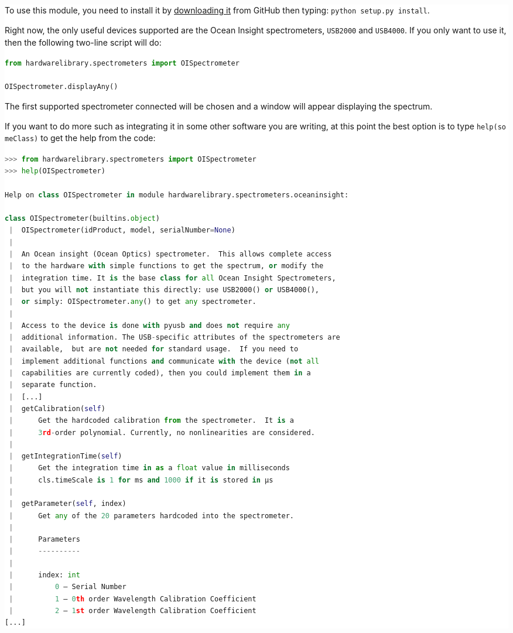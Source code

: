 To use this module, you need to install it by [downloading it](https://github.com/DCC-Lab/PyHardwareLibrary/archive/refs/heads/master.zip) from GitHub then typing: `python setup.py install`.

Right now, the only useful devices supported are the Ocean Insight spectrometers, `USB2000` and `USB4000`. If you only want to use it, then the following two-line script will do:

```python
from hardwarelibrary.spectrometers import OISpectrometer

OISpectrometer.displayAny()
```

The first supported spectrometer connected will be chosen and a window will appear displaying the spectrum.

If you want to do more such as integrating it in some other software you are writing, at this point the best option is to type `help(someClass)` to get the help from the code:

```python
>>> from hardwarelibrary.spectrometers import OISpectrometer
>>> help(OISpectrometer)

Help on class OISpectrometer in module hardwarelibrary.spectrometers.oceaninsight:

class OISpectrometer(builtins.object)
 |  OISpectrometer(idProduct, model, serialNumber=None)
 |  
 |  An Ocean insight (Ocean Optics) spectrometer.  This allows complete access
 |  to the hardware with simple functions to get the spectrum, or modify the
 |  integration time. It is the base class for all Ocean Insight Spectrometers,
 |  but you will not instantiate this directly: use USB2000() or USB4000(),
 |  or simply: OISpectrometer.any() to get any spectrometer.
 |  
 |  Access to the device is done with pyusb and does not require any
 |  additional information. The USB-specific attributes of the spectrometers are
 |  available,  but are not needed for standard usage.  If you need to
 |  implement additional functions and communicate with the device (not all
 |  capabilities are currently coded), then you could implement them in a
 |  separate function.
 |  [...]
 |  getCalibration(self)
 |      Get the hardcoded calibration from the spectrometer.  It is a
 |      3rd-order polynomial. Currently, no nonlinearities are considered.
 |  
 |  getIntegrationTime(self)
 |      Get the integration time in as a float value in milliseconds
 |      cls.timeScale is 1 for ms and 1000 if it is stored in µs
 |  
 |  getParameter(self, index)
 |      Get any of the 20 parameters hardcoded into the spectrometer.
 |      
 |      Parameters
 |      ----------
 |      
 |      index: int
 |          0 – Serial Number
 |          1 – 0th order Wavelength Calibration Coefficient 
 |          2 – 1st order Wavelength Calibration Coefficient
[...]

```
